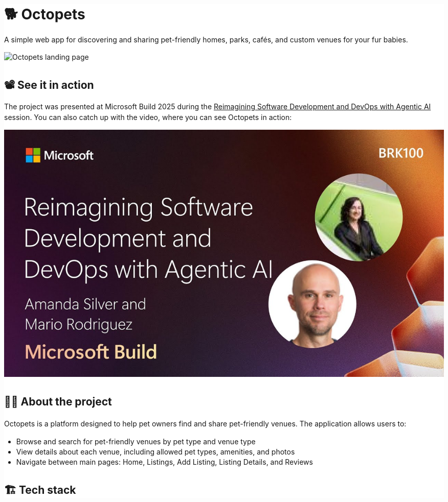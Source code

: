# 🐕 Octopets

A simple web app for discovering and sharing pet-friendly homes, parks, cafés, and custom venues for your fur babies.

![Octopets landing page](media/octopets-landing.gif)

## 📽️ See it in action

The project was presented at Microsoft Build 2025 during the [Reimagining Software Development and DevOps with Agentic AI](https://build.microsoft.com/en-US/sessions/BRK100?source=sessions) session. You can also catch up with the video, where you can see Octopets in action:

[![Reimagining Software Development and DevOps with Agentic AI | BRK100](media/video-image.jpg)](https://www.youtube.com/watch?v=eVPHMMrORbA)

## 🙋‍♂️ About the project

Octopets is a platform designed to help pet owners find and share pet-friendly venues. The application allows users to:

- Browse and search for pet-friendly venues by pet type and venue type
- View details about each venue, including allowed pet types, amenities, and photos
- Navigate between main pages: Home, Listings, Add Listing, Listing Details, and Reviews

## 🏗️ Tech stack
